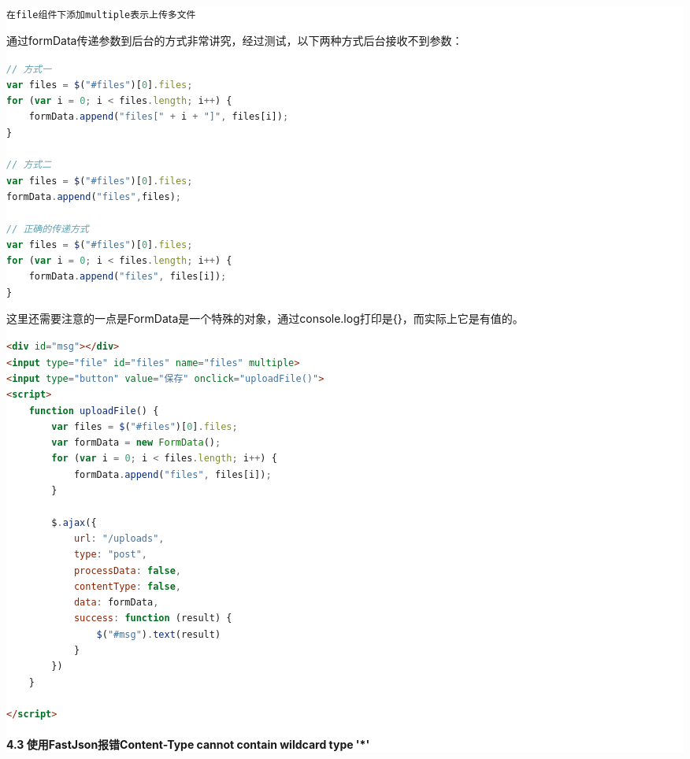 `在file组件下添加multiple表示上传多文件`

通过formData传递参数到后台的方式非常讲究，经过测试，以下两种方式后台接收不到参数：

```javascript
// 方式一
var files = $("#files")[0].files;
for (var i = 0; i < files.length; i++) {
    formData.append("files[" + i + "]", files[i]);
}

// 方式二
var files = $("#files")[0].files;
formData.append("files",files);

// 正确的传递方式
var files = $("#files")[0].files;
for (var i = 0; i < files.length; i++) {
    formData.append("files", files[i]);
}
```

这里还需要注意的一点是FormData是一个特殊的对象，通过console.log打印是{}，而实际上它是有值的。 

```html
<div id="msg"></div>
<input type="file" id="files" name="files" multiple>
<input type="button" value="保存" onclick="uploadFile()">
<script>
    function uploadFile() {
        var files = $("#files")[0].files;
        var formData = new FormData();
        for (var i = 0; i < files.length; i++) {
            formData.append("files", files[i]);
        }
        
        $.ajax({
            url: "/uploads",
            type: "post",
            processData: false,
            contentType: false,
            data: formData,
            success: function (result) {
                $("#msg").text(result)
            }
        })
    }

</script>
```



#### 4.3 使用FastJson报错Content-Type cannot contain wildcard type '*'
